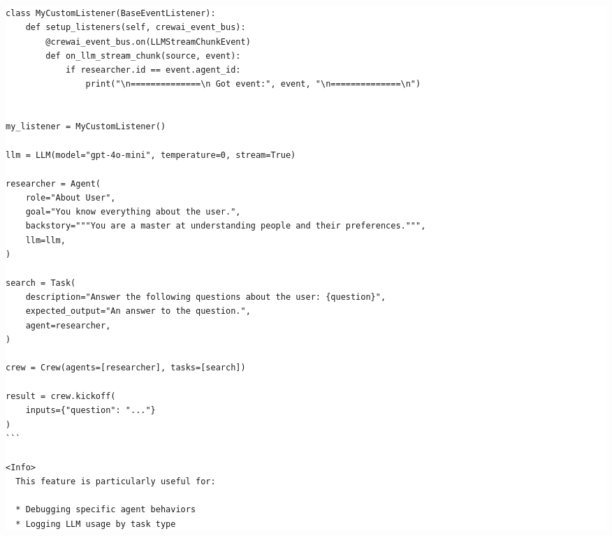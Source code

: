     class MyCustomListener(BaseEventListener):
        def setup_listeners(self, crewai_event_bus):
            @crewai_event_bus.on(LLMStreamChunkEvent)
            def on_llm_stream_chunk(source, event):
                if researcher.id == event.agent_id:
                    print("\n==============\n Got event:", event, "\n==============\n")


    my_listener = MyCustomListener()

    llm = LLM(model="gpt-4o-mini", temperature=0, stream=True)

    researcher = Agent(
        role="About User",
        goal="You know everything about the user.",
        backstory="""You are a master at understanding people and their preferences.""",
        llm=llm,
    )

    search = Task(
        description="Answer the following questions about the user: {question}",
        expected_output="An answer to the question.",
        agent=researcher,
    )

    crew = Crew(agents=[researcher], tasks=[search])

    result = crew.kickoff(
        inputs={"question": "..."}
    )
    ```

    <Info>
      This feature is particularly useful for:

      * Debugging specific agent behaviors
      * Logging LLM usage by task type
